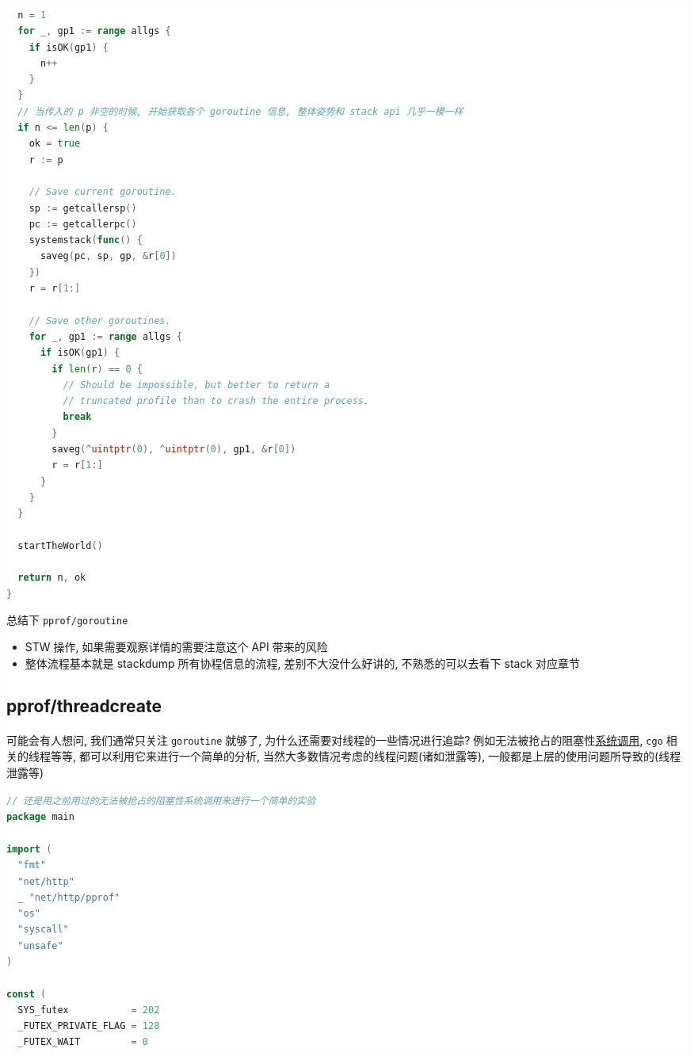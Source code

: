 ```go
  n = 1
  for _, gp1 := range allgs {
    if isOK(gp1) {
      n++
    }
  }
  // 当传入的 p 非空的时候, 开始获取各个 goroutine 信息, 整体姿势和 stack api 几乎一模一样
  if n <= len(p) {
    ok = true
    r := p

    // Save current goroutine.
    sp := getcallersp()
    pc := getcallerpc()
    systemstack(func() {
      saveg(pc, sp, gp, &r[0])
    })
    r = r[1:]

    // Save other goroutines.
    for _, gp1 := range allgs {
      if isOK(gp1) {
        if len(r) == 0 {
          // Should be impossible, but better to return a
          // truncated profile than to crash the entire process.
          break
        }
        saveg(^uintptr(0), ^uintptr(0), gp1, &r[0])
        r = r[1:]
      }
    }
  }

  startTheWorld()

  return n, ok
}
```
总结下 `pprof/goroutine`
- STW 操作, 如果需要观察详情的需要注意这个 API 带来的风险
- 整体流程基本就是 stackdump 所有协程信息的流程, 差别不大没什么好讲的, 不熟悉的可以去看下 stack 对应章节

## pprof/threadcreate
可能会有人想问, 我们通常只关注 `goroutine` 就够了, 为什么还需要对线程的一些情况进行追踪? 例如无法被抢占的阻塞性[系统调用](syscall.md), `cgo` 相关的线程等等, 都可以利用它来进行一个简单的分析, 当然大多数情况考虑的线程问题(诸如泄露等), 一般都是上层的使用问题所导致的(线程泄露等)
```go
// 还是用之前用过的无法被抢占的阻塞性系统调用来进行一个简单的实验
package main

import (
  "fmt"
  "net/http"
  _ "net/http/pprof"
  "os"
  "syscall"
  "unsafe"
)

const (
  SYS_futex           = 202
  _FUTEX_PRIVATE_FLAG = 128
  _FUTEX_WAIT         = 0
```